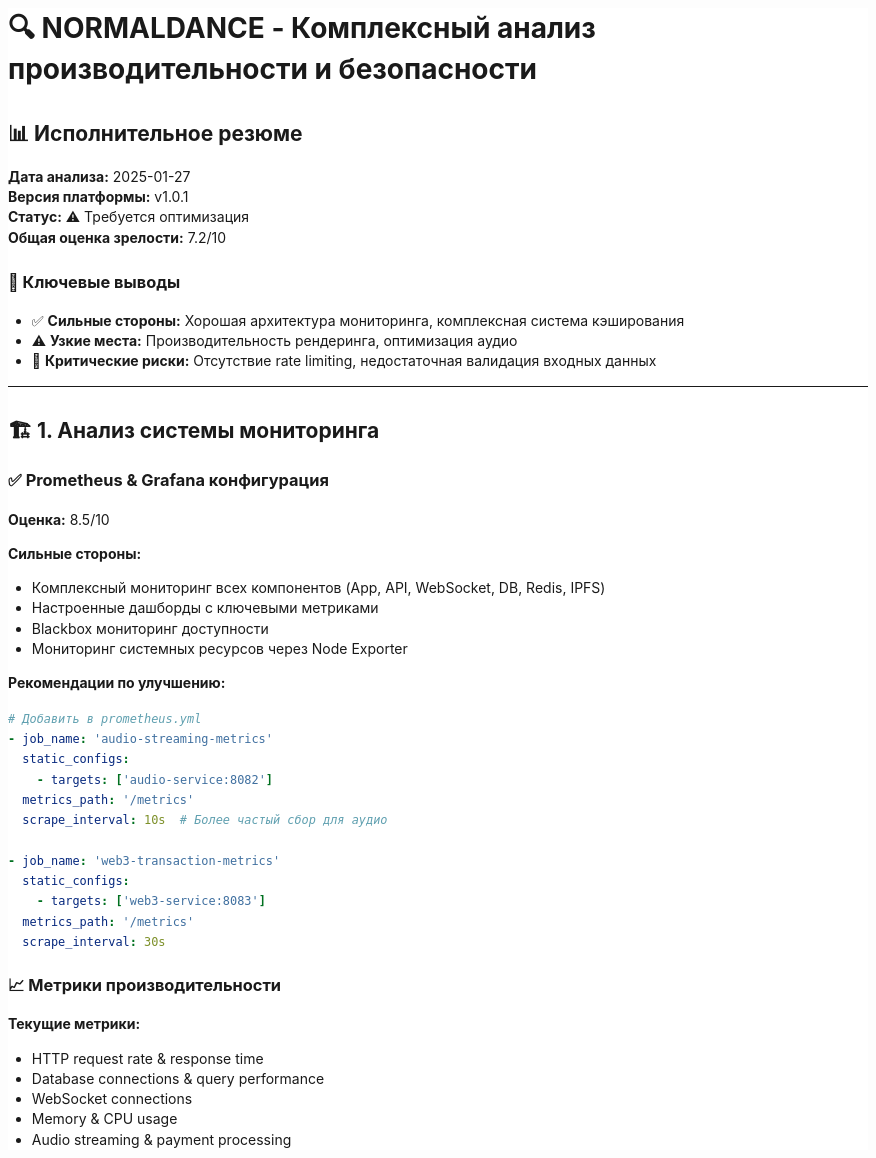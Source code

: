 # 🔍 NORMALDANCE - Комплексный анализ производительности и безопасности

## 📊 Исполнительное резюме

**Дата анализа:** 2025-01-27  
**Версия платформы:** v1.0.1  
**Статус:** ⚠️ Требуется оптимизация  
**Общая оценка зрелости:** 7.2/10

### 🎯 Ключевые выводы

- ✅ **Сильные стороны:** Хорошая архитектура мониторинга, комплексная система кэширования
- ⚠️ **Узкие места:** Производительность рендеринга, оптимизация аудио
- 🔴 **Критические риски:** Отсутствие rate limiting, недостаточная валидация входных данных

---

## 🏗️ 1. Анализ системы мониторинга

### ✅ Prometheus & Grafana конфигурация

**Оценка:** 8.5/10

**Сильные стороны:**
- Комплексный мониторинг всех компонентов (App, API, WebSocket, DB, Redis, IPFS)
- Настроенные дашборды с ключевыми метриками
- Blackbox мониторинг доступности
- Мониторинг системных ресурсов через Node Exporter

**Рекомендации по улучшению:**
```yaml
# Добавить в prometheus.yml
- job_name: 'audio-streaming-metrics'
  static_configs:
    - targets: ['audio-service:8082']
  metrics_path: '/metrics'
  scrape_interval: 10s  # Более частый сбор для аудио

- job_name: 'web3-transaction-metrics'
  static_configs:
    - targets: ['web3-service:8083']
  metrics_path: '/metrics'
  scrape_interval: 30s
```

### 📈 Метрики производительности

**Текущие метрики:**
- HTTP request rate & response time
- Database connections & query performance
- WebSocket connections
- Memory & CPU usage
- Audio streaming & payment processing
